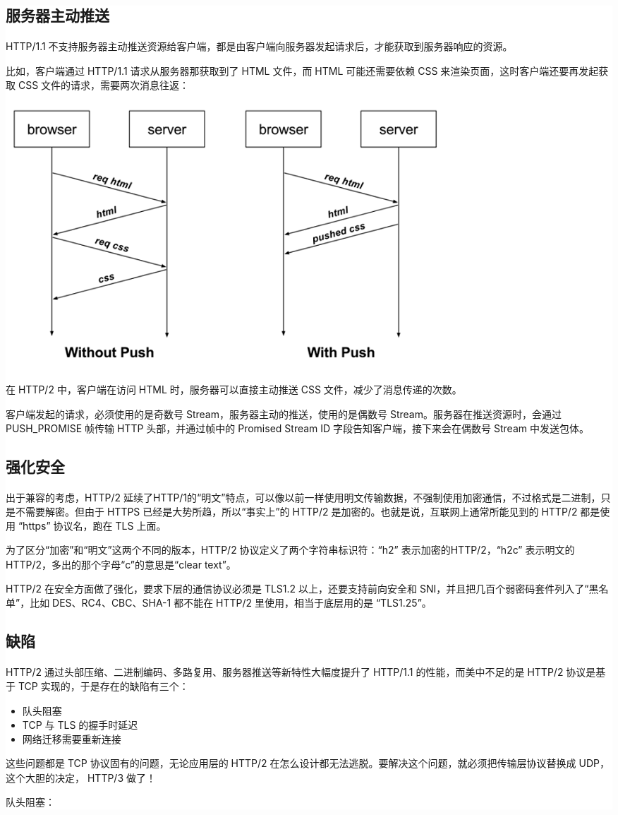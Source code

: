 ## 服务器主动推送

HTTP/1.1 不⽀持服务器主动推送资源给客户端，都是由客户端向服务器发起请求后，才能获取到服务器响应的资源。  

⽐如，客户端通过 HTTP/1.1 请求从服务器那获取到了 HTML ⽂件，⽽ HTML 可能还需要依赖 CSS 来渲染⻚⾯，这时客户端还要再发起获取 CSS ⽂件的请求，需要两次消息往返：

![](./img/http1_request.png)

在 HTTP/2 中，客户端在访问 HTML 时，服务器可以直接主动推送 CSS ⽂件，减少了消息传递的次数。  

客户端发起的请求，必须使⽤的是奇数号 Stream，服务器主动的推送，使⽤的是偶数号 Stream。服务器在推送资源时，会通过 PUSH_PROMISE 帧传输 HTTP 头部，并通过帧中的 Promised Stream ID 字段告知客户端，接下来会在偶数号 Stream 中发送包体。  

## 强化安全

出于兼容的考虑，HTTP/2 延续了HTTP/1的“明文”特点，可以像以前一样使用明文传输数据，不强制使用加密通信，不过格式是二进制，只是不需要解密。但由于 HTTPS 已经是大势所趋，所以“事实上”的 HTTP/2 是加密的。也就是说，互联网上通常所能见到的 HTTP/2 都是使用 “https” 协议名，跑在 TLS 上面。

为了区分“加密”和“明文”这两个不同的版本，HTTP/2 协议定义了两个字符串标识符：“h2” 表示加密的HTTP/2，“h2c” 表示明文的HTTP/2，多出的那个字母“c”的意思是“clear text”。

HTTP/2 在安全方面做了强化，要求下层的通信协议必须是 TLS1.2 以上，还要支持前向安全和 SNI，并且把几百个弱密码套件列入了“黑名单”，比如 DES、RC4、CBC、SHA-1 都不能在 HTTP/2 里使用，相当于底层用的是 “TLS1.25”。

## 缺陷

HTTP/2 通过头部压缩、⼆进制编码、多路复⽤、服务器推送等新特性⼤幅度提升了 HTTP/1.1 的性能，⽽美中不⾜的是 HTTP/2 协议是基于 TCP 实现的，于是存在的缺陷有三个：

- 队头阻塞  
- TCP 与 TLS 的握⼿时延迟  
- ⽹络迁移需要重新连接  

这些问题都是 TCP 协议固有的问题，⽆论应⽤层的 HTTP/2 在怎么设计都⽆法逃脱。要解决这个问题，就必须把传输层协议替换成 UDP，这个⼤胆的决定， HTTP/3 做了！  

队头阻塞：  

